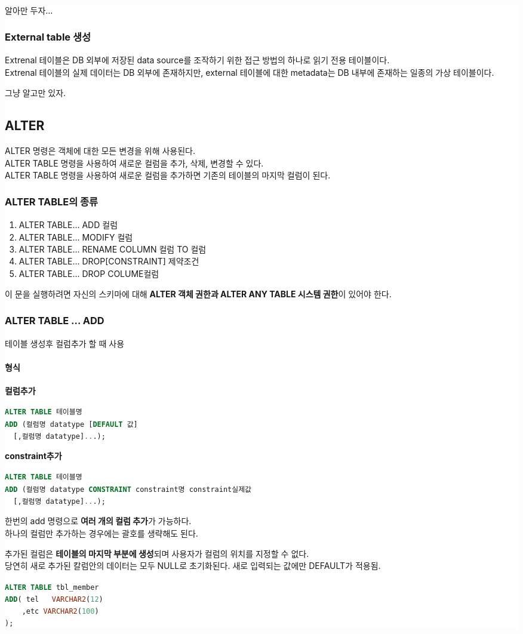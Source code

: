 알아만 두자…


### External table 생성

Extrenal 테이블은 DB 외부에 저장된 data source를 조작하기 위한 접근 방법의 하나로 읽기 전용 테이블이다.  
Extrenal 테이블의 실제 데이터는 DB 외부에 존재하지만, external 테이블에 대한 metadata는 DB 내부에 존재하는 일종의 가상 테이블이다.  

그냥 알고만 있자.  





## ALTER

ALTER 명령은 객체에 대한 모든 변경을 위해 사용된다.  
ALTER TABLE 명령을 사용하여 새로운 컬럼을 추가, 삭제, 변경할 수 있다.  
ALTER TABLE 명령을 사용하여 새로운 컬럼을 추가하면 기존의 테이블의 마지막 컬럼이 된다.  

### ALTER TABLE의 종류

1. ALTER TABLE... ADD 컬럼 
2. ALTER TABLE... MODIFY 컬럼 
3. ALTER TABLE... RENAME COLUMN 컬럼 TO 컬럼
4. ALTER TABLE... DROP[CONSTRAINT] 제약조건 
5. ALTER TABLE... DROP COLUME컬럼


이 문을 실행하려면 자신의 스키마에 대해 **ALTER 객체 권한과 ALTER ANY TABLE 시스템 권한**이 있어야 한다.



### ALTER TABLE … ADD

테이블 생성후 컬럼추가 할 때 사용

#### 형식
**컬럼추가**
```sql
ALTER TABLE 테이블명
ADD (컬럼명 datatype [DEFAULT 값]
  [,컬럼명 datatype]...);
```
**constraint추가**
```sql
ALTER TABLE 테이블명
ADD (컬럼명 datatype CONSTRAINT constraint명 constraint실제값
  [,컬럼명 datatype]...);
```

한번의 add 명령으로 **여러 개의 컬럼 추가**가 가능하다.  
하나의 컬럼만 추가하는 경우에는 괄호를 생략해도 된다.  

추가된 컬럼은 **테이블의 마지막 부분에 생성**되며 사용자가 컬럼의 위치를 지정할 수 없다.  
당연히 새로 추가된 칼럼안의 데이터는 모두 NULL로 초기화된다. 새로 입력되는 값에만 DEFAULT가 적용됨.  

```sql
ALTER TABLE tbl_member
ADD( tel   VARCHAR2(12)
    ,etc VARCHAR2(100)
);
```